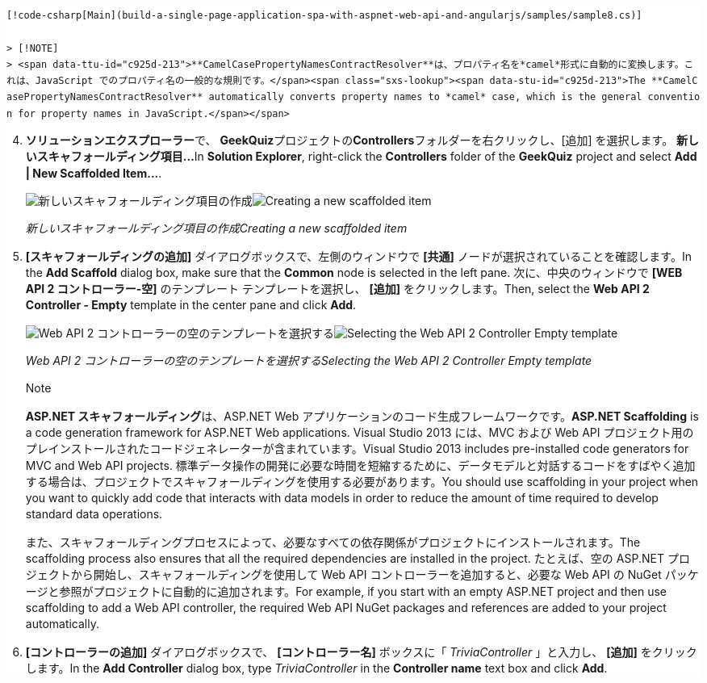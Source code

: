     [!code-csharp[Main](build-a-single-page-application-spa-with-aspnet-web-api-and-angularjs/samples/sample8.cs)]

    > [!NOTE]
    > <span data-ttu-id="c925d-213">**CamelCasePropertyNamesContractResolver**は、プロパティ名を*camel*形式に自動的に変換します。これは、JavaScript でのプロパティ名の一般的な規則です。</span><span class="sxs-lookup"><span data-stu-id="c925d-213">The **CamelCasePropertyNamesContractResolver** automatically converts property names to *camel* case, which is the general convention for property names in JavaScript.</span></span>
4. <span data-ttu-id="c925d-214">**ソリューションエクスプローラー**で、 **GeekQuiz**プロジェクトの**Controllers**フォルダーを右クリックし、[追加] を選択します。 **新しいスキャフォールディング項目...**</span><span class="sxs-lookup"><span data-stu-id="c925d-214">In **Solution Explorer**, right-click the **Controllers** folder of the **GeekQuiz** project and select **Add | New Scaffolded Item...**.</span></span>

    <span data-ttu-id="c925d-215">![新しいスキャフォールディング項目の作成](build-a-single-page-application-spa-with-aspnet-web-api-and-angularjs/_static/image6.png "新しいスキャフォールディング項目の作成")</span><span class="sxs-lookup"><span data-stu-id="c925d-215">![Creating a new scaffolded item](build-a-single-page-application-spa-with-aspnet-web-api-and-angularjs/_static/image6.png "Creating a new scaffolded item")</span></span>

    <span data-ttu-id="c925d-216">*新しいスキャフォールディング項目の作成*</span><span class="sxs-lookup"><span data-stu-id="c925d-216">*Creating a new scaffolded item*</span></span>
5. <span data-ttu-id="c925d-217">**[スキャフォールディングの追加]** ダイアログボックスで、左側のウィンドウで **[共通]** ノードが選択されていることを確認します。</span><span class="sxs-lookup"><span data-stu-id="c925d-217">In the **Add Scaffold** dialog box, make sure that the **Common** node is selected in the left pane.</span></span> <span data-ttu-id="c925d-218">次に、中央のウィンドウで **[WEB API 2 コントローラー-空]** のテンプレート テンプレートを選択し、 **[追加]** をクリックします。</span><span class="sxs-lookup"><span data-stu-id="c925d-218">Then, select the **Web API 2 Controller - Empty** template in the center pane and click **Add**.</span></span>

    <span data-ttu-id="c925d-219">![Web API 2 コントローラーの空のテンプレートを選択する](build-a-single-page-application-spa-with-aspnet-web-api-and-angularjs/_static/image7.png "Web API 2 コントローラーの空のテンプレートを選択する")</span><span class="sxs-lookup"><span data-stu-id="c925d-219">![Selecting the Web API 2 Controller Empty template](build-a-single-page-application-spa-with-aspnet-web-api-and-angularjs/_static/image7.png "Selecting the Web API 2 Controller Empty template")</span></span>

    <span data-ttu-id="c925d-220">*Web API 2 コントローラーの空のテンプレートを選択する*</span><span class="sxs-lookup"><span data-stu-id="c925d-220">*Selecting the Web API 2 Controller Empty template*</span></span>

    > [!NOTE]
    > <span data-ttu-id="c925d-221">**ASP.NET スキャフォールディング**は、ASP.NET Web アプリケーションのコード生成フレームワークです。</span><span class="sxs-lookup"><span data-stu-id="c925d-221">**ASP.NET Scaffolding** is a code generation framework for ASP.NET Web applications.</span></span> <span data-ttu-id="c925d-222">Visual Studio 2013 には、MVC および Web API プロジェクト用のプレインストールされたコードジェネレーターが含まれています。</span><span class="sxs-lookup"><span data-stu-id="c925d-222">Visual Studio 2013 includes pre-installed code generators for MVC and Web API projects.</span></span> <span data-ttu-id="c925d-223">標準データ操作の開発に必要な時間を短縮するために、データモデルと対話するコードをすばやく追加する場合は、プロジェクトでスキャフォールディングを使用する必要があります。</span><span class="sxs-lookup"><span data-stu-id="c925d-223">You should use scaffolding in your project when you want to quickly add code that interacts with data models in order to reduce the amount of time required to develop standard data operations.</span></span>
    > 
    > <span data-ttu-id="c925d-224">また、スキャフォールディングプロセスによって、必要なすべての依存関係がプロジェクトにインストールされます。</span><span class="sxs-lookup"><span data-stu-id="c925d-224">The scaffolding process also ensures that all the required dependencies are installed in the project.</span></span> <span data-ttu-id="c925d-225">たとえば、空の ASP.NET プロジェクトから開始し、スキャフォールディングを使用して Web API コントローラーを追加すると、必要な Web API の NuGet パッケージと参照がプロジェクトに自動的に追加されます。</span><span class="sxs-lookup"><span data-stu-id="c925d-225">For example, if you start with an empty ASP.NET project and then use scaffolding to add a Web API controller, the required Web API NuGet packages and references are added to your project automatically.</span></span>
6. <span data-ttu-id="c925d-226">**[コントローラーの追加]** ダイアログボックスで、 **[コントローラー名]** ボックスに「 *TriviaController* 」と入力し、 **[追加]** をクリックします。</span><span class="sxs-lookup"><span data-stu-id="c925d-226">In the **Add Controller** dialog box, type *TriviaController* in the **Controller name** text box and click **Add**.</span></span>
